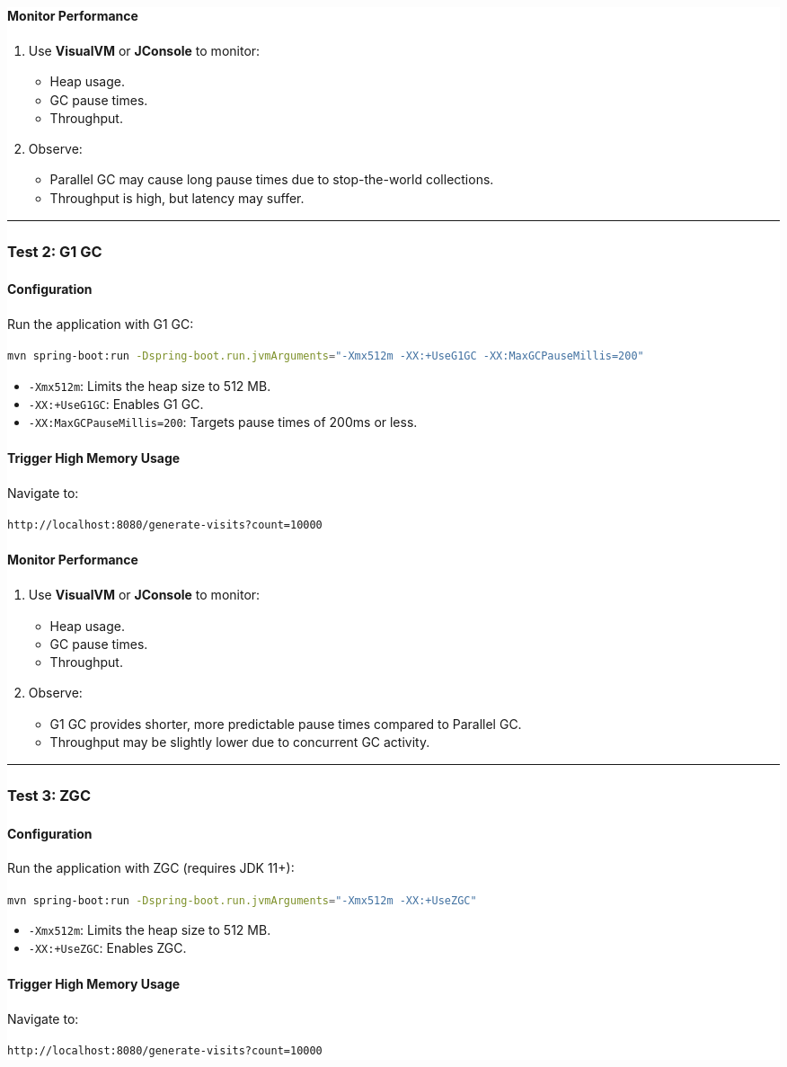 #### **Monitor Performance**
1. Use **VisualVM** or **JConsole** to monitor:
   - Heap usage.
   - GC pause times.
   - Throughput.

2. Observe:
   - Parallel GC may cause long pause times due to stop-the-world collections.
   - Throughput is high, but latency may suffer.

---

### **Test 2: G1 GC**

#### **Configuration**
Run the application with G1 GC:
```bash
mvn spring-boot:run -Dspring-boot.run.jvmArguments="-Xmx512m -XX:+UseG1GC -XX:MaxGCPauseMillis=200"
```
- `-Xmx512m`: Limits the heap size to 512 MB.
- `-XX:+UseG1GC`: Enables G1 GC.
- `-XX:MaxGCPauseMillis=200`: Targets pause times of 200ms or less.

#### **Trigger High Memory Usage**
Navigate to:
```
http://localhost:8080/generate-visits?count=10000
```

#### **Monitor Performance**
1. Use **VisualVM** or **JConsole** to monitor:
   - Heap usage.
   - GC pause times.
   - Throughput.

2. Observe:
   - G1 GC provides shorter, more predictable pause times compared to Parallel GC.
   - Throughput may be slightly lower due to concurrent GC activity.

---

### **Test 3: ZGC**

#### **Configuration**
Run the application with ZGC (requires JDK 11+):
```bash
mvn spring-boot:run -Dspring-boot.run.jvmArguments="-Xmx512m -XX:+UseZGC"
```
- `-Xmx512m`: Limits the heap size to 512 MB.
- `-XX:+UseZGC`: Enables ZGC.

#### **Trigger High Memory Usage**
Navigate to:
```
http://localhost:8080/generate-visits?count=10000
```

